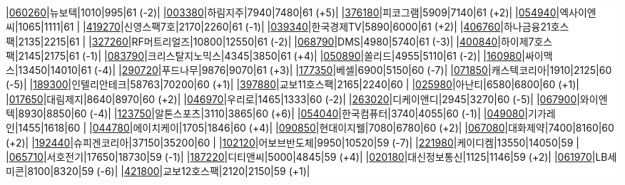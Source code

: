|[060260](https://finance.daum.net/quotes/A060260)|뉴보텍|1010|995|61 (-2)|
|[003380](https://finance.daum.net/quotes/A003380)|하림지주|7940|7480|61 (+5)|
|[376180](https://finance.daum.net/quotes/A376180)|피코그램|5909|7140|61 (+2)|
|[054940](https://finance.daum.net/quotes/A054940)|엑사이엔씨|1065|1111|61 |
|[419270](https://finance.daum.net/quotes/A419270)|신영스팩7호|2170|2260|61 (-1)|
|[039340](https://finance.daum.net/quotes/A039340)|한국경제TV|5890|6000|61 (+2)|
|[406760](https://finance.daum.net/quotes/A406760)|하나금융21호스팩|2135|2215|61 |
|[327260](https://finance.daum.net/quotes/A327260)|RF머트리얼즈|10800|12550|61 (-2)|
|[068790](https://finance.daum.net/quotes/A068790)|DMS|4980|5740|61 (-3)|
|[400840](https://finance.daum.net/quotes/A400840)|하이제7호스팩|2145|2175|61 (-1)|
|[083790](https://finance.daum.net/quotes/A083790)|크리스탈지노믹스|4345|3850|61 (+4)|
|[050890](https://finance.daum.net/quotes/A050890)|쏠리드|4955|5110|61 (-2)|
|[160980](https://finance.daum.net/quotes/A160980)|싸이맥스|13450|14010|61 (-4)|
|[290720](https://finance.daum.net/quotes/A290720)|푸드나무|9876|9070|61 (+3)|
|[177350](https://finance.daum.net/quotes/A177350)|베셀|6900|5150|60 (-7)|
|[071850](https://finance.daum.net/quotes/A071850)|캐스텍코리아|1910|2125|60 (-5)|
|[189300](https://finance.daum.net/quotes/A189300)|인텔리안테크|58763|70200|60 (+1)|
|[397880](https://finance.daum.net/quotes/A397880)|교보11호스팩|2165|2240|60 |
|[025980](https://finance.daum.net/quotes/A025980)|아난티|6580|6800|60 (+1)|
|[017650](https://finance.daum.net/quotes/A017650)|대림제지|8640|8970|60 (+2)|
|[046970](https://finance.daum.net/quotes/A046970)|우리로|1465|1333|60 (-2)|
|[263020](https://finance.daum.net/quotes/A263020)|디케이앤디|2945|3270|60 (-5)|
|[067900](https://finance.daum.net/quotes/A067900)|와이엔텍|8930|8850|60 (-4)|
|[123750](https://finance.daum.net/quotes/A123750)|알톤스포츠|3110|3865|60 (+6)|
|[054040](https://finance.daum.net/quotes/A054040)|한국컴퓨터|3740|4055|60 (-1)|
|[049080](https://finance.daum.net/quotes/A049080)|기가레인|1455|1618|60 |
|[044780](https://finance.daum.net/quotes/A044780)|에이치케이|1705|1846|60 (+4)|
|[090850](https://finance.daum.net/quotes/A090850)|현대이지웰|7080|6780|60 (+2)|
|[067080](https://finance.daum.net/quotes/A067080)|대화제약|7400|8160|60 (+2)|
|[192440](https://finance.daum.net/quotes/A192440)|슈피겐코리아|37150|35200|60 |
|[102120](https://finance.daum.net/quotes/A102120)|어보브반도체|9950|10520|59 (-7)|
|[221980](https://finance.daum.net/quotes/A221980)|케이디켐|13550|14050|59 |
|[065710](https://finance.daum.net/quotes/A065710)|서호전기|17650|18730|59 (-1)|
|[187220](https://finance.daum.net/quotes/A187220)|디티앤씨|5000|4845|59 (+4)|
|[020180](https://finance.daum.net/quotes/A020180)|대신정보통신|1125|1146|59 (+2)|
|[061970](https://finance.daum.net/quotes/A061970)|LB세미콘|8100|8320|59 (-6)|
|[421800](https://finance.daum.net/quotes/A421800)|교보12호스팩|2120|2150|59 (+1)|